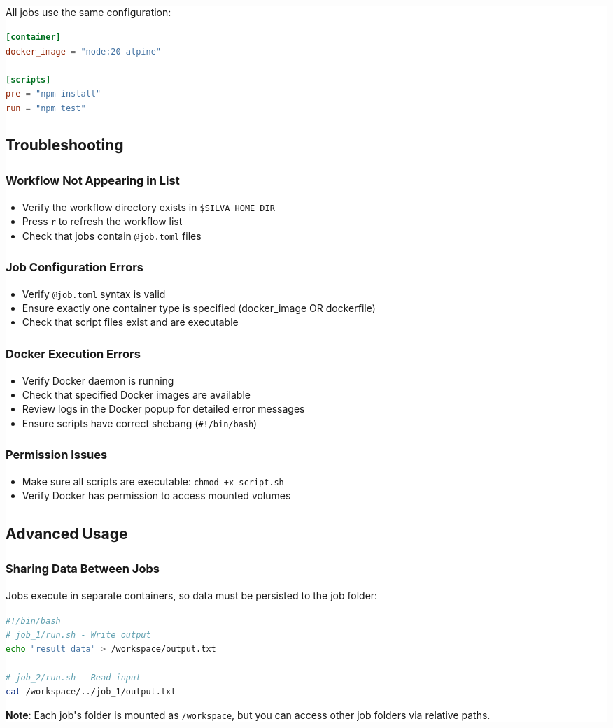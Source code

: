 All jobs use the same configuration:
```toml
[container]
docker_image = "node:20-alpine"

[scripts]
pre = "npm install"
run = "npm test"
```

## Troubleshooting

### Workflow Not Appearing in List

- Verify the workflow directory exists in `$SILVA_HOME_DIR`
- Press `r` to refresh the workflow list
- Check that jobs contain `@job.toml` files

### Job Configuration Errors

- Verify `@job.toml` syntax is valid
- Ensure exactly one container type is specified (docker_image OR dockerfile)
- Check that script files exist and are executable

### Docker Execution Errors

- Verify Docker daemon is running
- Check that specified Docker images are available
- Review logs in the Docker popup for detailed error messages
- Ensure scripts have correct shebang (`#!/bin/bash`)

### Permission Issues

- Make sure all scripts are executable: `chmod +x script.sh`
- Verify Docker has permission to access mounted volumes

## Advanced Usage

### Sharing Data Between Jobs

Jobs execute in separate containers, so data must be persisted to the job folder:

```bash
#!/bin/bash
# job_1/run.sh - Write output
echo "result data" > /workspace/output.txt

# job_2/run.sh - Read input
cat /workspace/../job_1/output.txt
```

**Note**: Each job's folder is mounted as `/workspace`, but you can access other job folders via relative paths.
